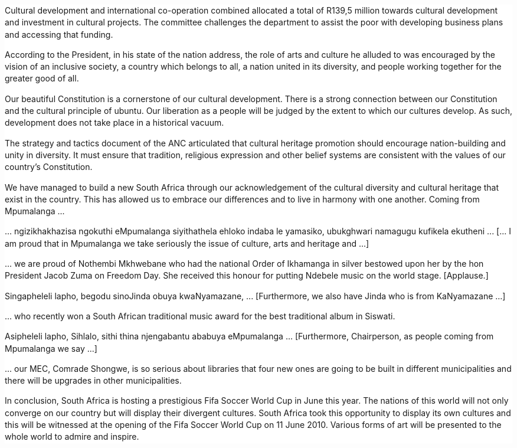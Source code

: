 Cultural development and international co-operation combined allocated a
total of R139,5 million towards cultural development and investment in
cultural projects. The committee challenges the department to assist the
poor with developing business plans and accessing that funding.

According to the President, in his state of the nation address, the role of
arts and culture he alluded to was encouraged by the vision of an inclusive
society, a country which belongs to all, a nation united in its diversity,
and people working together for the greater good of all.

Our beautiful Constitution is a cornerstone of our cultural development.
There is a strong connection between our Constitution and the cultural
principle of ubuntu. Our liberation as a people will be judged by the
extent to which our cultures develop. As such, development does not take
place in a historical vacuum.

The strategy and tactics document of the ANC articulated that cultural
heritage promotion should encourage nation-building and unity in diversity.
It must ensure that tradition, religious expression and other belief
systems are consistent with the values of our country’s Constitution.

We have managed to build a new South Africa through our acknowledgement of
the cultural diversity and cultural heritage that exist in the country.
This has allowed us to embrace our differences and to live in harmony with
one another. Coming from Mpumalanga ...

... ngizikhakhazisa ngokuthi eMpumalanga siyithathela ehloko indaba le
yamasiko, ubukghwari namagugu kufikela ekutheni ... [... I am proud that in
Mpumalanga we take seriously the issue of culture, arts and heritage and
...]

... we are proud of Nothembi Mkhwebane who had the national Order of
Ikhamanga in silver bestowed upon her by the hon President Jacob Zuma on
Freedom Day. She received this honour for putting Ndebele music on the
world stage. [Applause.]

Singapheleli lapho, begodu sinoJinda obuya kwaNyamazane, ... [Furthermore,
we also have Jinda who is from KaNyamazane ...]

... who recently won a South African traditional music award for the best
traditional album in Siswati.

Asipheleli lapho, Sihlalo, sithi thina njengabantu ababuya eMpumalanga ...
[Furthermore, Chairperson, as people coming from Mpumalanga we say ...]

... our MEC, Comrade Shongwe, is so serious about libraries that four new
ones are going to be built in different municipalities and there will be
upgrades in other municipalities.

In conclusion, South Africa is hosting a prestigious Fifa Soccer World Cup
in June this year. The nations of this world will not only converge on our
country but will display their divergent cultures. South Africa took this
opportunity to display its own cultures and this will be witnessed at the
opening of the Fifa Soccer World Cup on 11 June 2010. Various forms of art
will be presented to the whole world to admire and inspire.
